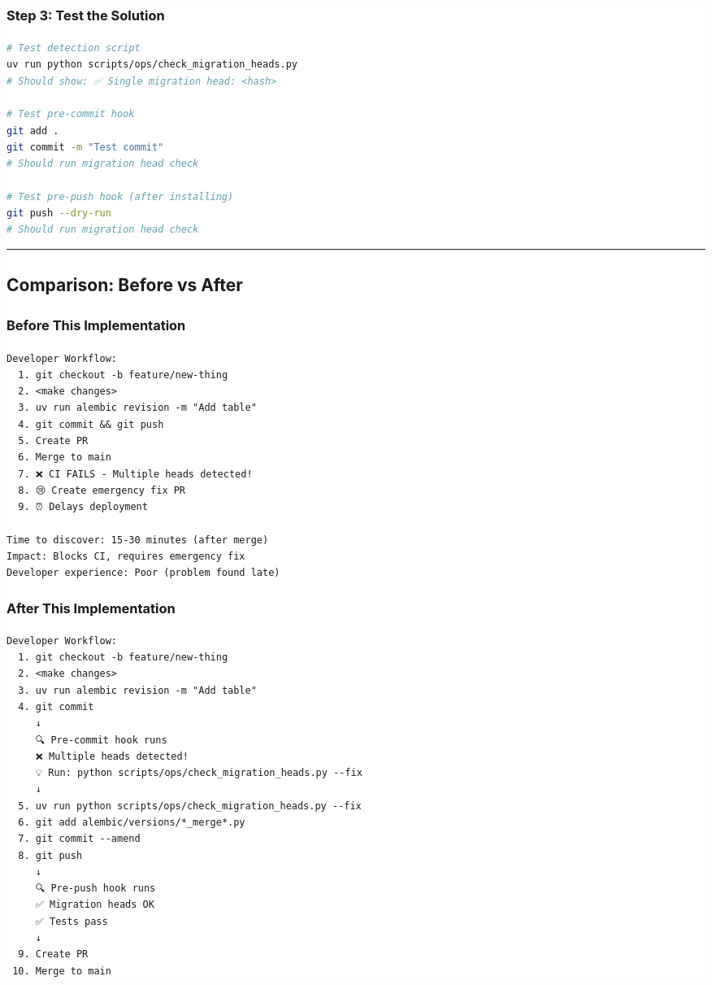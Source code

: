 ### Step 3: Test the Solution

```bash
# Test detection script
uv run python scripts/ops/check_migration_heads.py
# Should show: ✅ Single migration head: <hash>

# Test pre-commit hook
git add .
git commit -m "Test commit"
# Should run migration head check

# Test pre-push hook (after installing)
git push --dry-run
# Should run migration head check
```

---

## Comparison: Before vs After

### Before This Implementation

```
Developer Workflow:
  1. git checkout -b feature/new-thing
  2. <make changes>
  3. uv run alembic revision -m "Add table"
  4. git commit && git push
  5. Create PR
  6. Merge to main
  7. ❌ CI FAILS - Multiple heads detected!
  8. 😢 Create emergency fix PR
  9. ⏰ Delays deployment

Time to discover: 15-30 minutes (after merge)
Impact: Blocks CI, requires emergency fix
Developer experience: Poor (problem found late)
```

### After This Implementation

```
Developer Workflow:
  1. git checkout -b feature/new-thing
  2. <make changes>
  3. uv run alembic revision -m "Add table"
  4. git commit
     ↓
     🔍 Pre-commit hook runs
     ❌ Multiple heads detected!
     💡 Run: python scripts/ops/check_migration_heads.py --fix
     ↓
  5. uv run python scripts/ops/check_migration_heads.py --fix
  6. git add alembic/versions/*_merge*.py
  7. git commit --amend
  8. git push
     ↓
     🔍 Pre-push hook runs
     ✅ Migration heads OK
     ✅ Tests pass
     ↓
  9. Create PR
 10. Merge to main
```